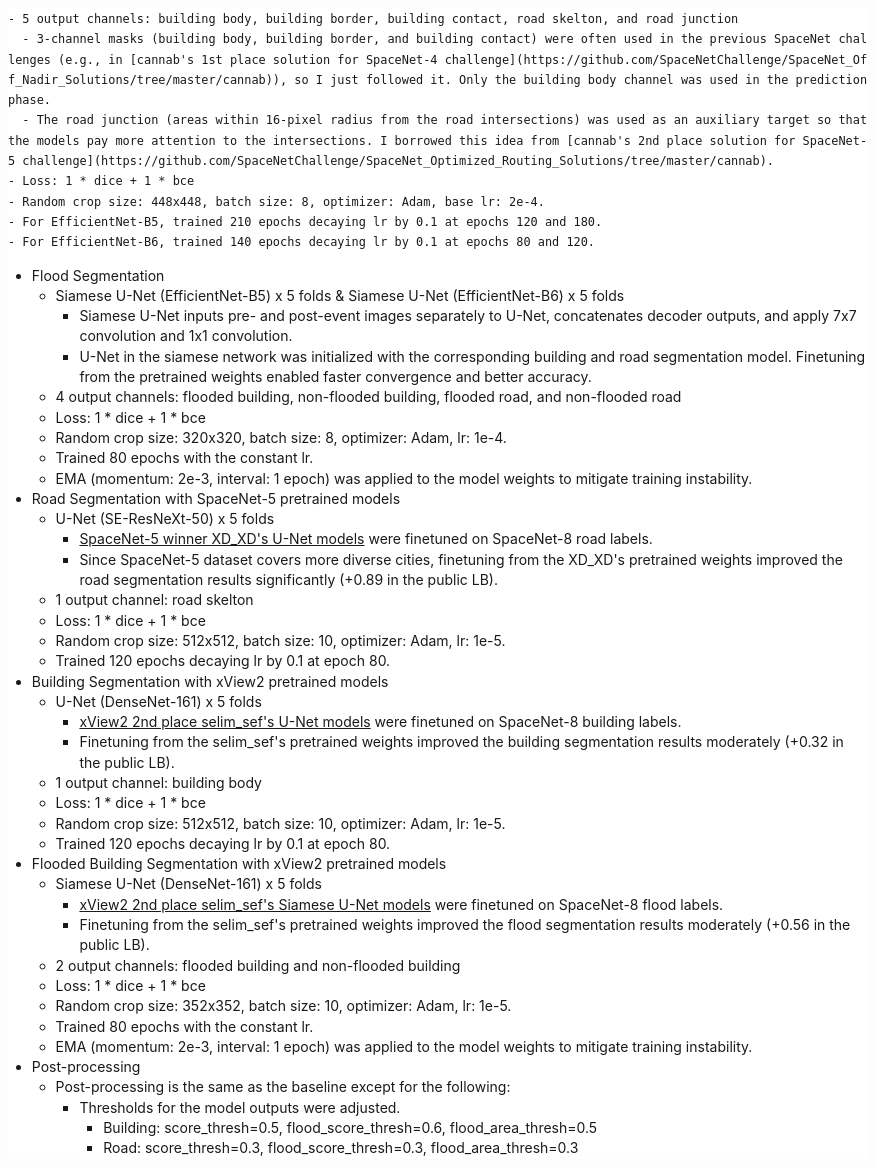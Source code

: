     - 5 output channels: building body, building border, building contact, road skelton, and road junction
      - 3-channel masks (building body, building border, and building contact) were often used in the previous SpaceNet challenges (e.g., in [cannab's 1st place solution for SpaceNet-4 challenge](https://github.com/SpaceNetChallenge/SpaceNet_Off_Nadir_Solutions/tree/master/cannab)), so I just followed it. Only the building body channel was used in the prediction phase.
      - The road junction (areas within 16-pixel radius from the road intersections) was used as an auxiliary target so that the models pay more attention to the intersections. I borrowed this idea from [cannab's 2nd place solution for SpaceNet-5 challenge](https://github.com/SpaceNetChallenge/SpaceNet_Optimized_Routing_Solutions/tree/master/cannab).
    - Loss: 1 * dice + 1 * bce
    - Random crop size: 448x448, batch size: 8, optimizer: Adam, base lr: 2e-4.
    - For EfficientNet-B5, trained 210 epochs decaying lr by 0.1 at epochs 120 and 180.
    - For EfficientNet-B6, trained 140 epochs decaying lr by 0.1 at epochs 80 and 120.
  - Flood Segmentation
    - Siamese U-Net (EfficientNet-B5) x 5 folds & Siamese U-Net (EfficientNet-B6) x 5 folds
      - Siamese U-Net inputs pre- and post-event images separately to U-Net, concatenates decoder outputs, and apply 7x7 convolution and 1x1 convolution.
      - U-Net in the siamese network was initialized with the corresponding building and road segmentation model. Finetuning from the pretrained weights enabled faster convergence and better accuracy.
    - 4 output channels: flooded building, non-flooded building, flooded road, and non-flooded road
    - Loss: 1 * dice + 1 * bce
    - Random crop size: 320x320, batch size: 8, optimizer: Adam, lr: 1e-4.
    - Trained 80 epochs with the constant lr.
    - EMA (momentum: 2e-3, interval: 1 epoch) was applied to the model weights to mitigate training instability.
  - Road Segmentation with SpaceNet-5 pretrained models
    - U-Net (SE-ResNeXt-50) x 5 folds
      - [SpaceNet-5 winner XD_XD's U-Net models](https://github.com/SpaceNetChallenge/SpaceNet_Optimized_Routing_Solutions/tree/master/xd_xd) were finetuned on SpaceNet-8 road labels.
      - Since SpaceNet-5 dataset covers more diverse cities, finetuning from the XD_XD's pretrained weights improved the road segmentation results significantly (+0.89 in the public LB).
    - 1 output channel: road skelton
    - Loss: 1 * dice + 1 * bce
    - Random crop size: 512x512, batch size: 10, optimizer: Adam, lr: 1e-5.
    - Trained 120 epochs decaying lr by 0.1 at epoch 80.
  - Building Segmentation with xView2 pretrained models
    - U-Net (DenseNet-161) x 5 folds
      - [xView2 2nd place selim_sef's U-Net models](https://github.com/DIUx-xView/xView2_second_place) were finetuned on SpaceNet-8 building labels.
      - Finetuning from the selim_sef's pretrained weights improved the building segmentation results moderately (+0.32 in the public LB).
    - 1 output channel: building body
    - Loss: 1 * dice + 1 * bce
    - Random crop size: 512x512, batch size: 10, optimizer: Adam, lr: 1e-5.
    - Trained 120 epochs decaying lr by 0.1 at epoch 80.
  - Flooded Building Segmentation with xView2 pretrained models
    - Siamese U-Net (DenseNet-161) x 5 folds
      - [xView2 2nd place selim_sef's Siamese U-Net models](https://github.com/DIUx-xView/xView2_second_place) were finetuned on SpaceNet-8 flood labels.
      - Finetuning from the selim_sef's pretrained weights improved the flood segmentation results moderately (+0.56 in the public LB).
    - 2 output channels: flooded building and non-flooded building
    - Loss: 1 * dice + 1 * bce
    - Random crop size: 352x352, batch size: 10, optimizer: Adam, lr: 1e-5.
    - Trained 80 epochs with the constant lr.
    - EMA (momentum: 2e-3, interval: 1 epoch) was applied to the model weights to mitigate training instability.
- Post-processing
    - Post-processing is the same as the baseline except for the following:
      - Thresholds for the model outputs were adjusted.
        - Building: score_thresh=0.5, flood_score_thresh=0.6, flood_area_thresh=0.5
        - Road: score_thresh=0.3, flood_score_thresh=0.3, flood_area_thresh=0.3